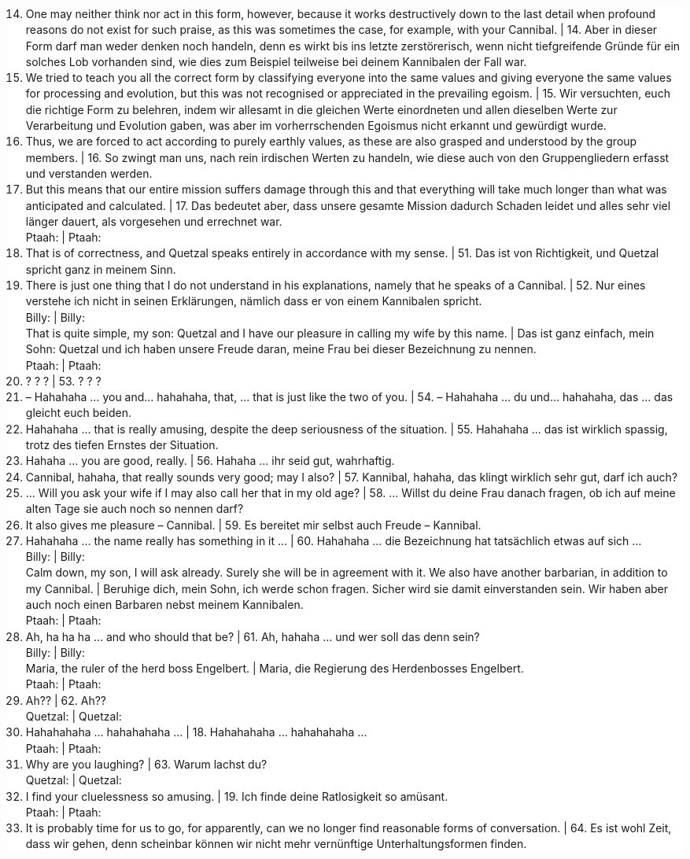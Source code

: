 14. One may neither think nor act in this form, however, because it works destructively down to the last detail when profound reasons do not exist for such praise, as this was sometimes the case, for example, with your Cannibal.  | 14. Aber in dieser Form darf man weder denken noch handeln, denn es wirkt bis ins letzte zerstörerisch, wenn nicht tiefgreifende Gründe für ein solches Lob vorhanden sind, wie dies zum Beispiel teilweise bei deinem Kannibalen der Fall war.   
15. We tried to teach you all the correct form by classifying everyone into the same values and giving everyone the same values for processing and evolution, but this was not recognised or appreciated in the prevailing egoism.  | 15. Wir versuchten, euch die richtige Form zu belehren, indem wir allesamt in die gleichen Werte einordneten und allen dieselben Werte zur Verarbeitung und Evolution gaben, was aber im vorherrschenden Egoismus nicht erkannt und gewürdigt wurde.   
16. Thus, we are forced to act according to purely earthly values, as these are also grasped and understood by the group members.  | 16. So zwingt man uns, nach rein irdischen Werten zu handeln, wie diese auch von den Gruppengliedern erfasst und verstanden werden.   
17. But this means that our entire mission suffers damage through this and that everything will take much longer than what was anticipated and calculated.  | 17. Das bedeutet aber, dass unsere gesamte Mission dadurch Schaden leidet und alles sehr viel länger dauert, als vorgesehen und errechnet war.   
Ptaah:  | Ptaah:   
51. That is of correctness, and Quetzal speaks entirely in accordance with my sense.  | 51. Das ist von Richtigkeit, und Quetzal spricht ganz in meinem Sinn.   
52. There is just one thing that I do not understand in his explanations, namely that he speaks of a Cannibal.  | 52. Nur eines verstehe ich nicht in seinen Erklärungen, nämlich dass er von einem Kannibalen spricht.   
Billy:  | Billy:   
That is quite simple, my son: Quetzal and I have our pleasure in calling my wife by this name.  | Das ist ganz einfach, mein Sohn: Quetzal und ich haben unsere Freude daran, meine Frau bei dieser Bezeichnung zu nennen.   
Ptaah:  | Ptaah:   
53. ? ? ?  | 53. ? ? ?   
54. – Hahahaha … you and… hahahaha, that, … that is just like the two of you.  | 54. – Hahahaha … du und… hahahaha, das … das gleicht euch beiden.   
55. Hahahaha … that is really amusing, despite the deep seriousness of the situation.  | 55. Hahahaha … das ist wirklich spassig, trotz des tiefen Ernstes der Situation.   
56. Hahaha … you are good, really.  | 56. Hahaha … ihr seid gut, wahrhaftig.   
57. Cannibal, hahaha, that really sounds very good; may I also?  | 57. Kannibal, hahaha, das klingt wirklich sehr gut, darf ich auch?   
58. … Will you ask your wife if I may also call her that in my old age?  | 58. … Willst du deine Frau danach fragen, ob ich auf meine alten Tage sie auch noch so nennen darf?   
59. It also gives me pleasure – Cannibal.  | 59. Es bereitet mir selbst auch Freude – Kannibal.   
60. Hahahaha … the name really has something in it …  | 60. Hahahaha … die Bezeichnung hat tatsächlich etwas auf sich …   
Billy:  | Billy:   
Calm down, my son, I will ask already. Surely she will be in agreement with it. We also have another barbarian, in addition to my Cannibal.  | Beruhige dich, mein Sohn, ich werde schon fragen. Sicher wird sie damit einverstanden sein. Wir haben aber auch noch einen Barbaren nebst meinem Kannibalen.   
Ptaah:  | Ptaah:   
61. Ah, ha ha ha … and who should that be?  | 61. Ah, hahaha … und wer soll das denn sein?   
Billy:  | Billy:   
Maria, the ruler of the herd boss Engelbert.  | Maria, die Regierung des Herdenbosses Engelbert.   
Ptaah:  | Ptaah:   
62. Ah??  | 62. Ah??   
Quetzal:  | Quetzal:   
18. Hahahahaha … hahahahaha …  | 18. Hahahahaha … hahahahaha …   
Ptaah:  | Ptaah:   
63. Why are you laughing?  | 63. Warum lachst du?   
Quetzal:  | Quetzal:   
19. I find your cluelessness so amusing.  | 19. Ich finde deine Ratlosigkeit so amüsant.   
Ptaah:  | Ptaah:   
64. It is probably time for us to go, for apparently, can we no longer find reasonable forms of conversation.  | 64. Es ist wohl Zeit, dass wir gehen, denn scheinbar können wir nicht mehr vernünftige Unterhaltungsformen finden.   